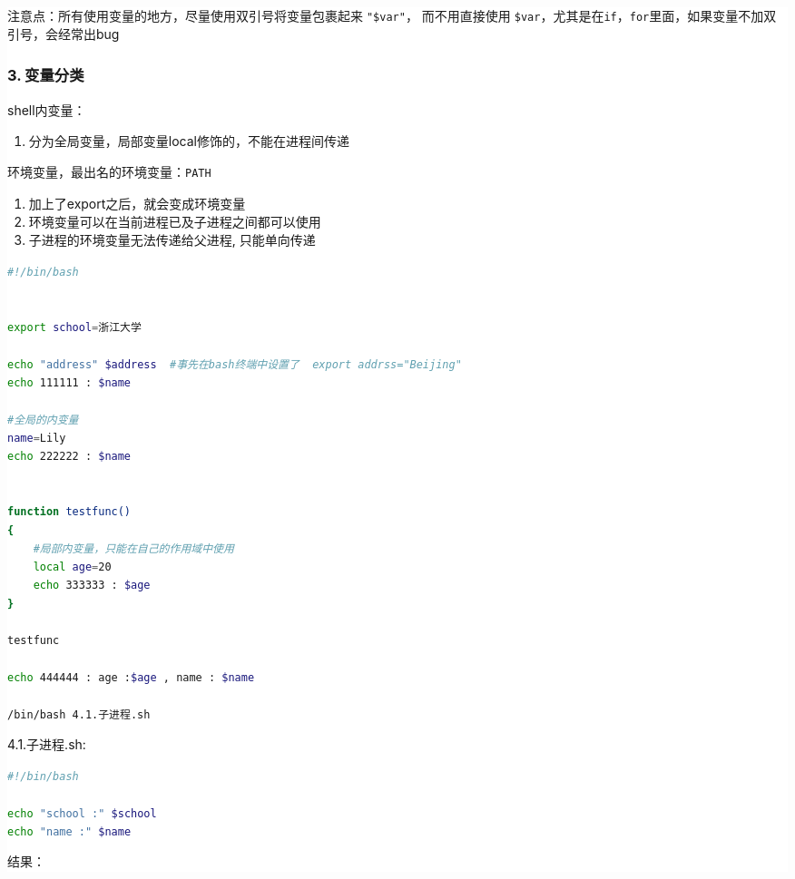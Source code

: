 注意点：所有使用变量的地方，尽量使用双引号将变量包裹起来   `"$var"`， 而不用直接使用 `$var`，尤其是在`if`，`for`里面，如果变量不加双引号，会经常出bug

### 3. 变量分类

shell内变量：

1. 分为全局变量，局部变量local修饰的，不能在进程间传递

环境变量，最出名的环境变量：`PATH`

1. 加上了export之后，就会变成环境变量
2. 环境变量可以在当前进程已及子进程之间都可以使用
3. 子进程的环境变量无法传递给父进程, 只能单向传递

```sh
#!/bin/bash


export school=浙江大学

echo "address" $address  #事先在bash终端中设置了  export addrss="Beijing"
echo 111111 : $name

#全局的内变量
name=Lily
echo 222222 : $name


function testfunc()
{
    #局部内变量，只能在自己的作用域中使用
    local age=20
    echo 333333 : $age
}

testfunc

echo 444444 : age :$age , name : $name

/bin/bash 4.1.子进程.sh

```



4.1.子进程.sh:

```sh
#!/bin/bash

echo "school :" $school
echo "name :" $name

```

结果：

